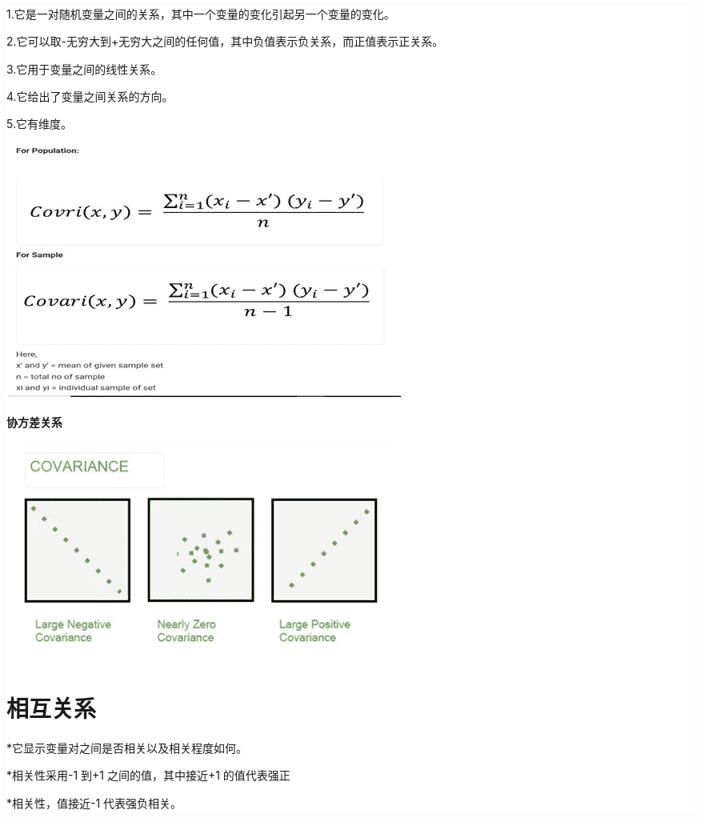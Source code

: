1.它是一对随机变量之间的关系，其中一个变量的变化引起另一个变量的变化。

2.它可以取-无穷大到+无穷大之间的任何值，其中负值表示负关系，而正值表示正关系。

3.它用于变量之间的线性关系。

4.它给出了变量之间关系的方向。

5.它有维度。

![](img/0db6f219dc5a2ca700afb2a3ebc99ce3.png)

**协方差关系**

![](img/35d0710dfd07210b0cd4187b7002b679.png)

# 相互关系

*它显示变量对之间是否相关以及相关程度如何。

*相关性采用-1 到+1 之间的值，其中接近+1 的值代表强正

*相关性，值接近-1 代表强负相关。
